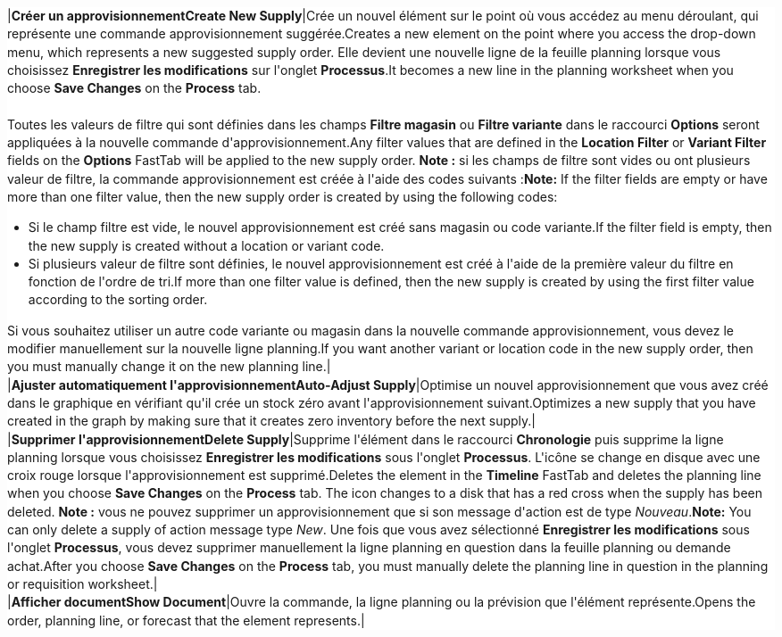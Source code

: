  |<span data-ttu-id="0d9ef-184">**Créer un approvisionnement**</span><span class="sxs-lookup"><span data-stu-id="0d9ef-184">**Create New Supply**</span></span>|<span data-ttu-id="0d9ef-185">Crée un nouvel élément sur le point où vous accédez au menu déroulant, qui représente une commande approvisionnement suggérée.</span><span class="sxs-lookup"><span data-stu-id="0d9ef-185">Creates a new element on the point where you access the drop-down menu, which represents a new suggested supply order.</span></span> <span data-ttu-id="0d9ef-186">Elle devient une nouvelle ligne de la feuille planning lorsque vous choisissez **Enregistrer les modifications** sur l'onglet **Processus**.</span><span class="sxs-lookup"><span data-stu-id="0d9ef-186">It becomes a new line in the planning worksheet when you choose **Save Changes** on the **Process** tab.</span></span><br /><br /> <span data-ttu-id="0d9ef-187">Toutes les valeurs de filtre qui sont définies dans les champs **Filtre magasin** ou **Filtre variante** dans le raccourci **Options** seront appliquées à la nouvelle commande d'approvisionnement.</span><span class="sxs-lookup"><span data-stu-id="0d9ef-187">Any filter values that are defined in the **Location Filter** or **Variant Filter** fields on the **Options** FastTab will be applied to the new supply order.</span></span> <span data-ttu-id="0d9ef-188">**Note :** si les champs de filtre sont vides ou ont plusieurs valeur de filtre, la commande approvisionnement est créée à l'aide des codes suivants :</span><span class="sxs-lookup"><span data-stu-id="0d9ef-188">**Note:**  If the filter fields are empty or have more than one filter value, then the new supply order is created by using the following codes:</span></span> <ul><li><span data-ttu-id="0d9ef-189">Si le champ filtre est vide, le nouvel approvisionnement est créé sans magasin ou code variante.</span><span class="sxs-lookup"><span data-stu-id="0d9ef-189">If the filter field is empty, then the new supply is created without a location or variant code.</span></span></li><li><span data-ttu-id="0d9ef-190">Si plusieurs valeur de filtre sont définies, le nouvel approvisionnement est créé à l'aide de la première valeur du filtre en fonction de l'ordre de tri.</span><span class="sxs-lookup"><span data-stu-id="0d9ef-190">If more than one filter value is defined, then the new supply is created by using the first filter value according to the sorting order.</span></span></li></ul> <span data-ttu-id="0d9ef-191">Si vous souhaitez utiliser un autre code variante ou magasin dans la nouvelle commande approvisionnement, vous devez le modifier manuellement sur la nouvelle ligne planning.</span><span class="sxs-lookup"><span data-stu-id="0d9ef-191">If you want another variant or location code in the new supply order, then you must manually change it on the new planning line.</span></span>|  
 |<span data-ttu-id="0d9ef-192">**Ajuster automatiquement l'approvisionnement**</span><span class="sxs-lookup"><span data-stu-id="0d9ef-192">**Auto-Adjust Supply**</span></span>|<span data-ttu-id="0d9ef-193">Optimise un nouvel approvisionnement que vous avez créé dans le graphique en vérifiant qu'il crée un stock zéro avant l'approvisionnement suivant.</span><span class="sxs-lookup"><span data-stu-id="0d9ef-193">Optimizes a new supply that you have created in the graph by making sure that it creates zero inventory before the next supply.</span></span>|  
 |<span data-ttu-id="0d9ef-194">**Supprimer l'approvisionnement**</span><span class="sxs-lookup"><span data-stu-id="0d9ef-194">**Delete Supply**</span></span>|<span data-ttu-id="0d9ef-195">Supprime l'élément dans le raccourci **Chronologie** puis supprime la ligne planning lorsque vous choisissez **Enregistrer les modifications** sous l'onglet **Processus**. L'icône se change en disque avec une croix rouge lorsque l'approvisionnement est supprimé.</span><span class="sxs-lookup"><span data-stu-id="0d9ef-195">Deletes the element in the **Timeline** FastTab and deletes the planning line when you choose **Save Changes** on the **Process** tab. The icon changes to a disk that has a red cross when the supply has been deleted.</span></span> <span data-ttu-id="0d9ef-196">**Note :** vous ne pouvez supprimer un approvisionnement que si son message d'action est de type *Nouveau*.</span><span class="sxs-lookup"><span data-stu-id="0d9ef-196">**Note:**  You can only delete a supply of action message type *New*.</span></span> <span data-ttu-id="0d9ef-197">Une fois que vous avez sélectionné **Enregistrer les modifications** sous l'onglet **Processus**, vous devez supprimer manuellement la ligne planning en question dans la feuille planning ou demande achat.</span><span class="sxs-lookup"><span data-stu-id="0d9ef-197">After you choose **Save Changes** on the **Process** tab, you must manually delete the planning line in question in the planning or requisition worksheet.</span></span>|  
 |<span data-ttu-id="0d9ef-198">**Afficher document**</span><span class="sxs-lookup"><span data-stu-id="0d9ef-198">**Show Document**</span></span>|<span data-ttu-id="0d9ef-199">Ouvre la commande, la ligne planning ou la prévision que l'élément représente.</span><span class="sxs-lookup"><span data-stu-id="0d9ef-199">Opens the order, planning line, or forecast that the element represents.</span></span>|  